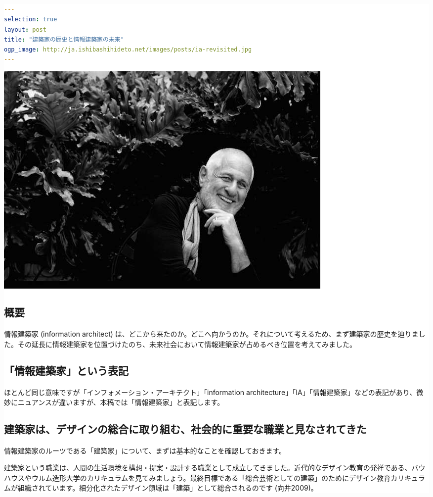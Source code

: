 ```yaml
---
selection: true
layout: post
title: "建築家の歴史と情報建築家の未来"
ogp_image: http://ja.ishibashihideto.net/images/posts/ia-revisited.jpg
---
```


<div class="eye-catch"><a title="By Rswurman (Own work) [CC-BY-SA-3.0 (http://creativecommons.org/licenses/by-sa/3.0)], via Wikimedia Commons" href="http://commons.wikimedia.org/wiki/File%3ARichard_Saul_Wurman_by_Melissa_Mahoney.png"><img alt="Richard Saul Wurman by Melissa Mahoney" src="/images/posts/ia-revisited.jpg"/></a></div>

概要
-------

情報建築家 (information architect) は、どこから来たのか。どこへ向かうのか。それについて考えるため、まず建築家の歴史を辿りました。その延長に情報建築家を位置づけたのち、未来社会において情報建築家が占めるべき位置を考えてみました。


「情報建築家」という表記
--------------------

ほとんど同じ意味ですが「インフォメーション・アーキテクト」「information architecture」「IA」「情報建築家」などの表記があり、微妙にニュアンスが違いますが、本稿では「情報建築家」と表記します。


建築家は、デザインの総合に取り組む、社会的に重要な職業と見なされてきた
-----------------------------------------------------------

情報建築家のルーツである「建築家」について、まずは基本的なことを確認しておきます。

建築家という職業は、人間の生活環境を構想・提案・設計する職業として成立してきました。近代的なデザイン教育の発祥である、バウハウスやウルム造形大学のカリキュラムを見てみましょう。最終目標である「総合芸術としての建築」のためにデザイン教育カリキュラムが組織されています。細分化されたデザイン領域は「建築」として総合されるのです (向井2009)。


[^understanding-usa]: 表紙のタイポグラフィでは、スペル中の "U" と "S" と "A" が浮かび上がるようにハイライトされています
[^architect-criticism]: もちろんコルビュジエの思想と実践については毀誉褒貶があります。ワーマンの仕事もいずれ歴史的観点から批判的に評価されるべきです。
[^ArchitecturalDiscourse]: レッシグ的〈アーキテクチャ〉論について語っている学者の例として、社会学者、経済学者、法学者、哲学者などを挙げることができます。
[シッターズネット]: http://sittersnet.jp/mainte.php
[現代建築の軌跡―建築と都市をつなぐ思想と手法]: http://www.amazon.co.jp/dp/4306044548
[^ia-origin-resmini]: > A modern formulation arrives with Richard Saul Wurman in the 1970s: Louis Kahn’s ex-protégé brings information architecture to the American Institute of Architects (AIA), and calls himself an information architect. “I don’t mean a bricks and mortar architect. I mean architect as used in the words architect of foreign policy. I mean architect as in the creating of systemic, structural, and orderly principles to make something work – the thoughtful making of either artifact, or idea, or policy” (Wurman, 1997). Roughly forty years later, Wurman still stands by his definition (VanPatter, 2005). (Resmini 2013)
[^ia-origin-lsi]: > In 1976 Wurman served as the chair of the national conference of the American Institute of Architects (AIA) and chose as "The Architecture of Information" as the conference theme. It is a curious historical coincidence that the AIA held a conference with this theme just 100 years after the first meeting of the American Library Association. He developed the following definition: "information architect. 1) the individual who organizes the patterns inherent in data, making the complex clear. 2) a person who creates the structure or map of information which allows others to find their personal paths to knowledge. 3) the emerging 21st century professional occupation addressing the needs of the age focused upon clarity, human understanding, and the science of the organization of information." (Wyllys 2000)